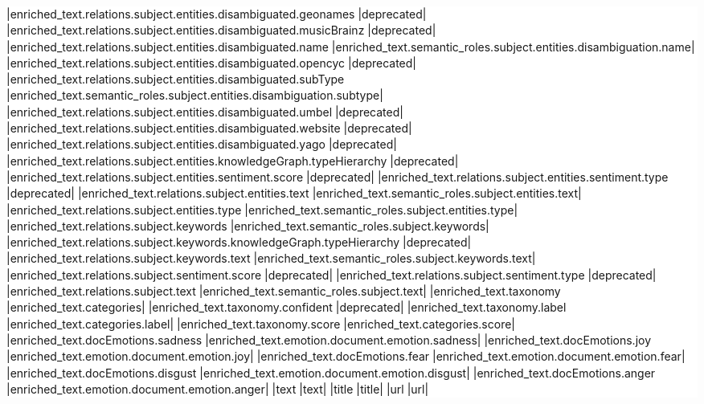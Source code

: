 |enriched_text.relations.subject.entities.disambiguated.geonames    |deprecated|
|enriched_text.relations.subject.entities.disambiguated.musicBrainz    |deprecated|
|enriched_text.relations.subject.entities.disambiguated.name    |enriched_text.semantic_roles.subject.entities.disambiguation.name|
|enriched_text.relations.subject.entities.disambiguated.opencyc    |deprecated|
|enriched_text.relations.subject.entities.disambiguated.subType    |enriched_text.semantic_roles.subject.entities.disambiguation.subtype|
|enriched_text.relations.subject.entities.disambiguated.umbel    |deprecated|
|enriched_text.relations.subject.entities.disambiguated.website    |deprecated|
|enriched_text.relations.subject.entities.disambiguated.yago    |deprecated|
|enriched_text.relations.subject.entities.knowledgeGraph.typeHierarchy    |deprecated|
|enriched_text.relations.subject.entities.sentiment.score    |deprecated|
|enriched_text.relations.subject.entities.sentiment.type    |deprecated|
|enriched_text.relations.subject.entities.text    |enriched_text.semantic_roles.subject.entities.text|
|enriched_text.relations.subject.entities.type    |enriched_text.semantic_roles.subject.entities.type|
|enriched_text.relations.subject.keywords    |enriched_text.semantic_roles.subject.keywords|
|enriched_text.relations.subject.keywords.knowledgeGraph.typeHierarchy    |deprecated|
|enriched_text.relations.subject.keywords.text    |enriched_text.semantic_roles.subject.keywords.text|
|enriched_text.relations.subject.sentiment.score    |deprecated|
|enriched_text.relations.subject.sentiment.type    |deprecated|
|enriched_text.relations.subject.text    |enriched_text.semantic_roles.subject.text|
|enriched_text.taxonomy    |enriched_text.categories|
|enriched_text.taxonomy.confident    |deprecated|
|enriched_text.taxonomy.label    |enriched_text.categories.label|
|enriched_text.taxonomy.score    |enriched_text.categories.score|
|enriched_text.docEmotions.sadness    |enriched_text.emotion.document.emotion.sadness|
|enriched_text.docEmotions.joy    |enriched_text.emotion.document.emotion.joy|
|enriched_text.docEmotions.fear    |enriched_text.emotion.document.emotion.fear|
|enriched_text.docEmotions.disgust    |enriched_text.emotion.document.emotion.disgust|
|enriched_text.docEmotions.anger    |enriched_text.emotion.document.emotion.anger|
|text    |text|
|title    |title|
|url    |url|
